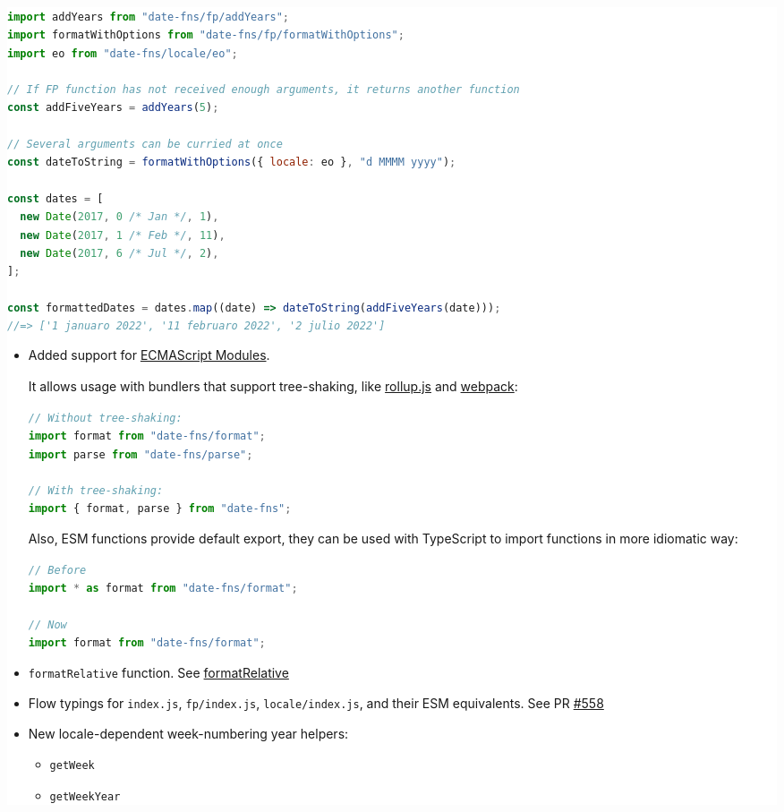   ```javascript
  import addYears from "date-fns/fp/addYears";
  import formatWithOptions from "date-fns/fp/formatWithOptions";
  import eo from "date-fns/locale/eo";

  // If FP function has not received enough arguments, it returns another function
  const addFiveYears = addYears(5);

  // Several arguments can be curried at once
  const dateToString = formatWithOptions({ locale: eo }, "d MMMM yyyy");

  const dates = [
    new Date(2017, 0 /* Jan */, 1),
    new Date(2017, 1 /* Feb */, 11),
    new Date(2017, 6 /* Jul */, 2),
  ];

  const formattedDates = dates.map((date) => dateToString(addFiveYears(date)));
  //=> ['1 januaro 2022', '11 februaro 2022', '2 julio 2022']
  ```

- Added support for [ECMAScript Modules](http://www.ecma-international.org/ecma-262/6.0/#sec-modules).

  It allows usage with bundlers that support tree-shaking,
  like [rollup.js](http://rollupjs.org) and [webpack](https://webpack.js.org):

  ```javascript
  // Without tree-shaking:
  import format from "date-fns/format";
  import parse from "date-fns/parse";

  // With tree-shaking:
  import { format, parse } from "date-fns";
  ```

  Also, ESM functions provide default export, they can be used with TypeScript
  to import functions in more idiomatic way:

  ```typescript
  // Before
  import * as format from "date-fns/format";

  // Now
  import format from "date-fns/format";
  ```

- `formatRelative` function. See [formatRelative](https://date-fns.org/docs/formatRelative)

- Flow typings for `index.js`, `fp/index.js`, `locale/index.js`, and their ESM equivalents.
  See PR [#558](https://github.com/date-fns/date-fns/pull/558)

- New locale-dependent week-numbering year helpers:

  - `getWeek`

  - `getWeekYear`


[semantic versioning]: http://semver.org/
[keep a changelog]: http://keepachangelog.com/